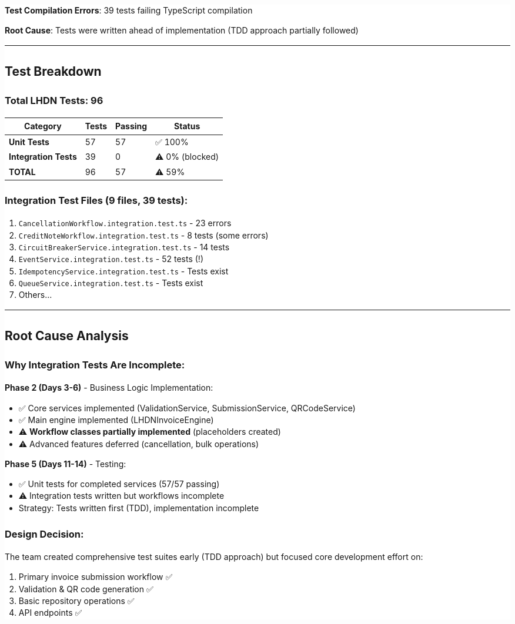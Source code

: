 **Test Compilation Errors**: 39 tests failing TypeScript compilation

**Root Cause**: Tests were written ahead of implementation (TDD approach partially followed)

---

## Test Breakdown

### Total LHDN Tests: 96
| Category | Tests | Passing | Status |
|----------|-------|---------|--------|
| **Unit Tests** | 57 | 57 | ✅ 100% |
| **Integration Tests** | 39 | 0 | ⚠️ 0% (blocked) |
| **TOTAL** | 96 | 57 | ⚠️ 59% |

### Integration Test Files (9 files, 39 tests):
1. `CancellationWorkflow.integration.test.ts` - 23 errors
2. `CreditNoteWorkflow.integration.test.ts` - 8 tests (some errors)
3. `CircuitBreakerService.integration.test.ts` - 14 tests
4. `EventService.integration.test.ts` - 52 tests (!)
5. `IdempotencyService.integration.test.ts` - Tests exist
6. `QueueService.integration.test.ts` - Tests exist
7. Others...

---

## Root Cause Analysis

### Why Integration Tests Are Incomplete:

**Phase 2 (Days 3-6)** - Business Logic Implementation:
- ✅ Core services implemented (ValidationService, SubmissionService, QRCodeService)
- ✅ Main engine implemented (LHDNInvoiceEngine)
- ⚠️ **Workflow classes partially implemented** (placeholders created)
- ⚠️ Advanced features deferred (cancellation, bulk operations)

**Phase 5 (Days 11-14)** - Testing:
- ✅ Unit tests for completed services (57/57 passing)
- ⚠️ Integration tests written but workflows incomplete
- Strategy: Tests written first (TDD), implementation incomplete

### Design Decision:
The team created comprehensive test suites early (TDD approach) but focused core development effort on:
1. Primary invoice submission workflow ✅
2. Validation & QR code generation ✅
3. Basic repository operations ✅
4. API endpoints ✅
